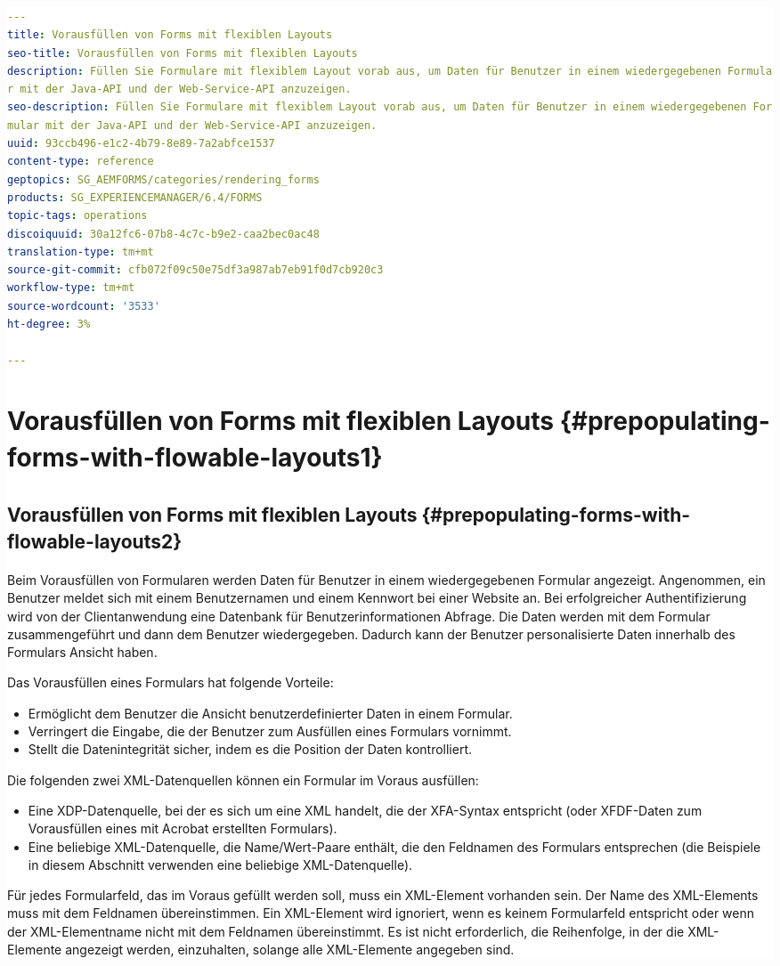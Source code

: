 ```yaml
---
title: Vorausfüllen von Forms mit flexiblen Layouts
seo-title: Vorausfüllen von Forms mit flexiblen Layouts
description: Füllen Sie Formulare mit flexiblem Layout vorab aus, um Daten für Benutzer in einem wiedergegebenen Formular mit der Java-API und der Web-Service-API anzuzeigen.
seo-description: Füllen Sie Formulare mit flexiblem Layout vorab aus, um Daten für Benutzer in einem wiedergegebenen Formular mit der Java-API und der Web-Service-API anzuzeigen.
uuid: 93ccb496-e1c2-4b79-8e89-7a2abfce1537
content-type: reference
geptopics: SG_AEMFORMS/categories/rendering_forms
products: SG_EXPERIENCEMANAGER/6.4/FORMS
topic-tags: operations
discoiquuid: 30a12fc6-07b8-4c7c-b9e2-caa2bec0ac48
translation-type: tm+mt
source-git-commit: cfb072f09c50e75df3a987ab7eb91f0d7cb920c3
workflow-type: tm+mt
source-wordcount: '3533'
ht-degree: 3%

---
```



# Vorausfüllen von Forms mit flexiblen Layouts {#prepopulating-forms-with-flowable-layouts1}

## Vorausfüllen von Forms mit flexiblen Layouts {#prepopulating-forms-with-flowable-layouts2}

Beim Vorausfüllen von Formularen werden Daten für Benutzer in einem wiedergegebenen Formular angezeigt. Angenommen, ein Benutzer meldet sich mit einem Benutzernamen und einem Kennwort bei einer Website an. Bei erfolgreicher Authentifizierung wird von der Clientanwendung eine Datenbank für Benutzerinformationen Abfrage. Die Daten werden mit dem Formular zusammengeführt und dann dem Benutzer wiedergegeben. Dadurch kann der Benutzer personalisierte Daten innerhalb des Formulars Ansicht haben.

Das Vorausfüllen eines Formulars hat folgende Vorteile:

* Ermöglicht dem Benutzer die Ansicht benutzerdefinierter Daten in einem Formular.
* Verringert die Eingabe, die der Benutzer zum Ausfüllen eines Formulars vornimmt.
* Stellt die Datenintegrität sicher, indem es die Position der Daten kontrolliert.

Die folgenden zwei XML-Datenquellen können ein Formular im Voraus ausfüllen:

* Eine XDP-Datenquelle, bei der es sich um eine XML handelt, die der XFA-Syntax entspricht (oder XFDF-Daten zum Vorausfüllen eines mit Acrobat erstellten Formulars).
* Eine beliebige XML-Datenquelle, die Name/Wert-Paare enthält, die den Feldnamen des Formulars entsprechen (die Beispiele in diesem Abschnitt verwenden eine beliebige XML-Datenquelle).

Für jedes Formularfeld, das im Voraus gefüllt werden soll, muss ein XML-Element vorhanden sein. Der Name des XML-Elements muss mit dem Feldnamen übereinstimmen. Ein XML-Element wird ignoriert, wenn es keinem Formularfeld entspricht oder wenn der XML-Elementname nicht mit dem Feldnamen übereinstimmt. Es ist nicht erforderlich, die Reihenfolge, in der die XML-Elemente angezeigt werden, einzuhalten, solange alle XML-Elemente angegeben sind.
